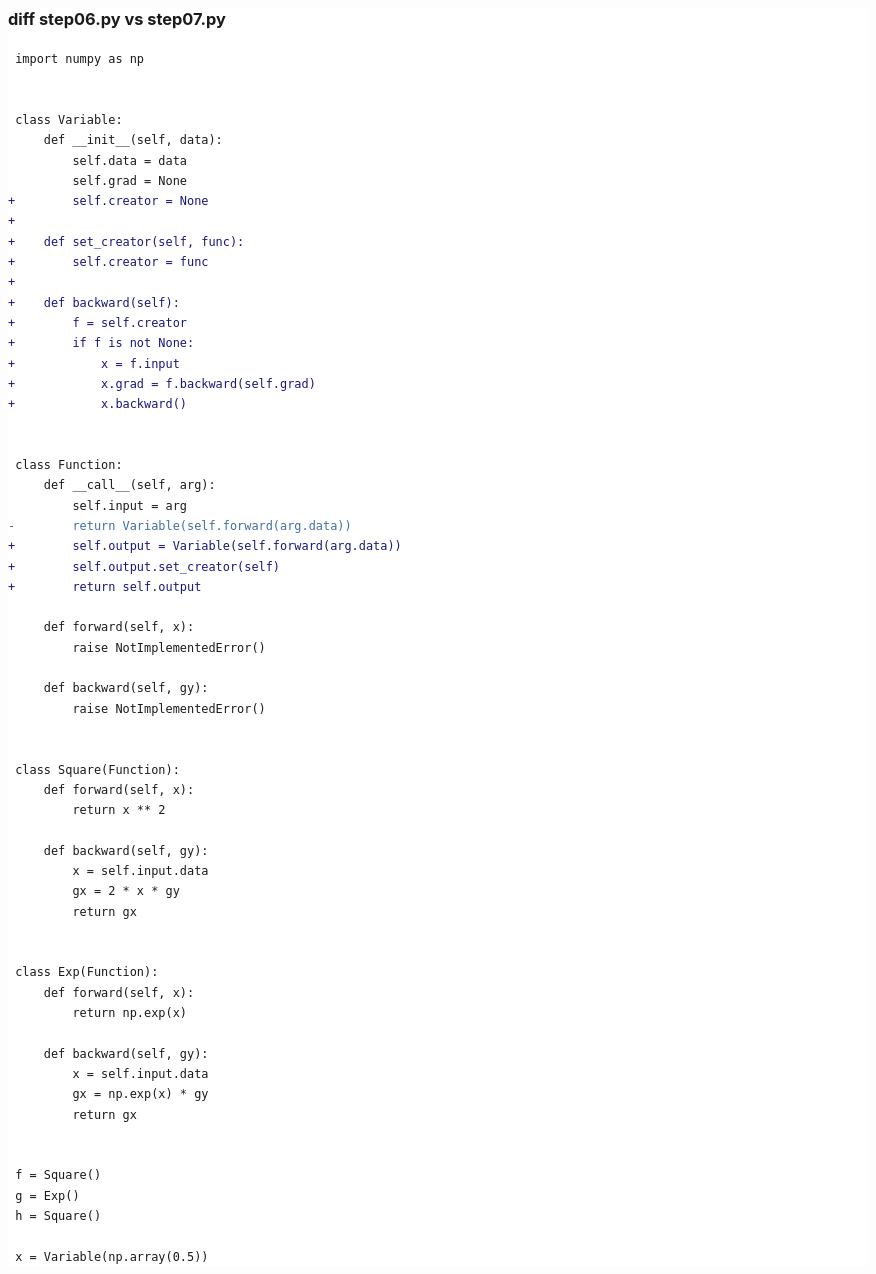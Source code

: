 
### diff step06.py vs step07.py

```diff
 import numpy as np


 class Variable:
     def __init__(self, data):
         self.data = data
         self.grad = None
+        self.creator = None
+
+    def set_creator(self, func):
+        self.creator = func
+
+    def backward(self):
+        f = self.creator
+        if f is not None:
+            x = f.input
+            x.grad = f.backward(self.grad)
+            x.backward()


 class Function:
     def __call__(self, arg):
         self.input = arg
-        return Variable(self.forward(arg.data))
+        self.output = Variable(self.forward(arg.data))
+        self.output.set_creator(self)
+        return self.output

     def forward(self, x):
         raise NotImplementedError()

     def backward(self, gy):
         raise NotImplementedError()


 class Square(Function):
     def forward(self, x):
         return x ** 2

     def backward(self, gy):
         x = self.input.data
         gx = 2 * x * gy
         return gx


 class Exp(Function):
     def forward(self, x):
         return np.exp(x)

     def backward(self, gy):
         x = self.input.data
         gx = np.exp(x) * gy
         return gx


 f = Square()
 g = Exp()
 h = Square()

 x = Variable(np.array(0.5))
```